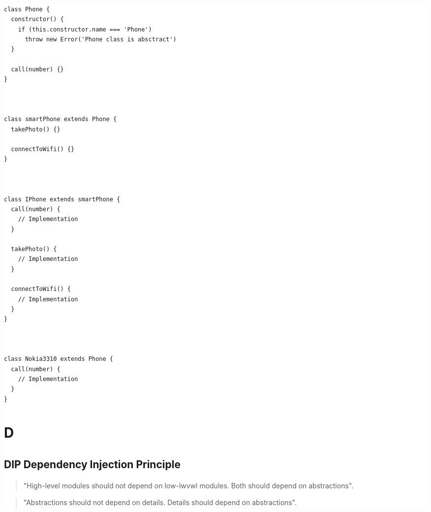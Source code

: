 ```
class Phone {
  constructor() {
    if (this.constructor.name === 'Phone')
      throw new Error('Phone class is absctract')
  }

  call(number) {}
}



class smartPhone extends Phone {
  takePhoto() {}

  connectToWifi() {}
}



class IPhone extends smartPhone {
  call(number) {
    // Implementation
  }

  takePhoto() {
    // Implementation
  }

  connectToWifi() {
    // Implementation
  }
}



class Nokia3310 extends Phone {
  call(number) {
    // Implementation
  }
}
```


# D 
## DIP Dependency Injection Principle

>"High-level modules should not depend on low-lwvwl modules. Both should depend on abstractions".

>"Abstractions should not depend on details. Details should depend on abstractions".
